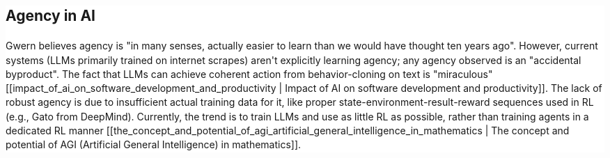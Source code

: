 ## Agency in AI

Gwern believes agency is "in many senses, actually easier to learn than we would have thought ten years ago". However, current systems (LLMs primarily trained on internet scrapes) aren't explicitly learning agency; any agency observed is an "accidental byproduct". The fact that LLMs can achieve coherent action from behavior-cloning on text is "miraculous" [[impact_of_ai_on_software_development_and_productivity | Impact of AI on software development and productivity]]. The lack of robust agency is due to insufficient actual training data for it, like proper state-environment-result-reward sequences used in RL (e.g., Gato from DeepMind). Currently, the trend is to train LLMs and use as little RL as possible, rather than training agents in a dedicated RL manner [[the_concept_and_potential_of_agi_artificial_general_intelligence_in_mathematics | The concept and potential of AGI (Artificial General Intelligence) in mathematics]].